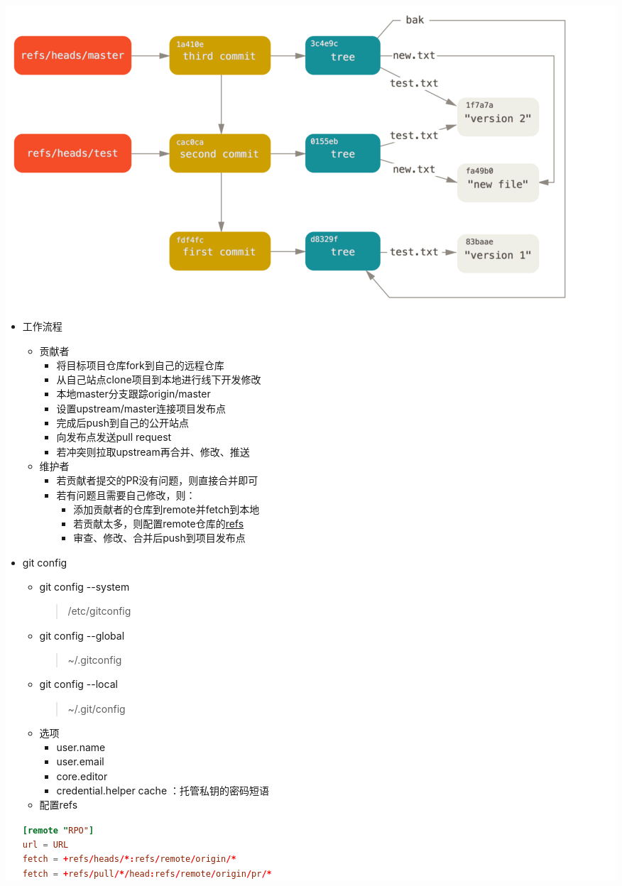 ![图片来自网络](../images/git-branch.png)


* 工作流程
    * 贡献者
        * 将目标项目仓库fork到自己的远程仓库
        * 从自己站点clone项目到本地进行线下开发修改
        * 本地master分支跟踪origin/master
        * 设置upstream/master连接项目发布点
        * 完成后push到自己的公开站点
        * 向发布点发送pull request
        * 若冲突则拉取upstream再合并、修改、推送
    * 维护者
        * 若贡献者提交的PR没有问题，则直接合并即可
        * 若有问题且需要自己修改，则：
            * 添加贡献者的仓库到remote并fetch到本地
            * 若贡献太多，则配置remote仓库的[refs](#refs)
            * 审查、修改、合并后push到项目发布点



* git config
    * git config --system
        > /etc/gitconfig
    * git config --global
        > ~/.gitconfig
    * git config --local
        > ~/.git/config
    * 选项
        * user.name
        * user.email
        * core.editor
        * credential.helper cache ：托管私钥的密码短语
    * 配置<span id="refs">refs</span>
    ```toml
    [remote "RPO"]
    url = URL
    fetch = +refs/heads/*:refs/remote/origin/*
    fetch = +refs/pull/*/head:refs/remote/origin/pr/*
    ```
